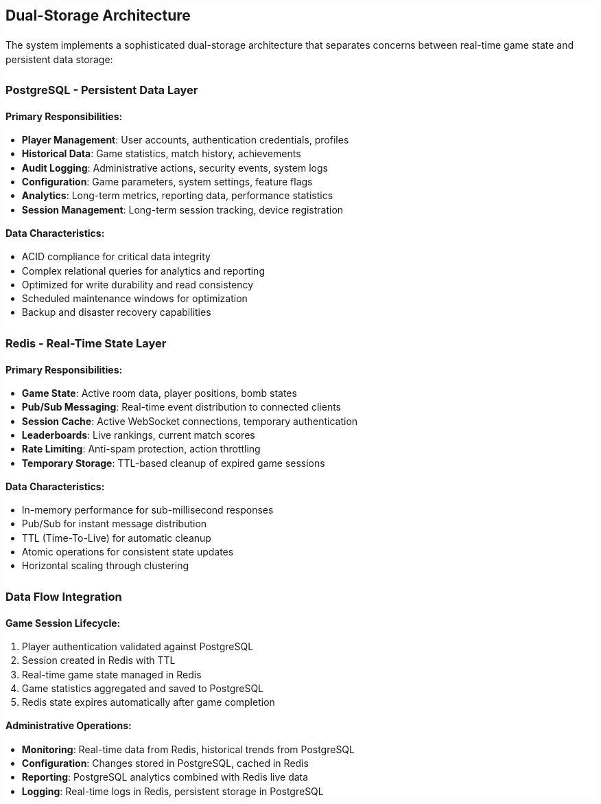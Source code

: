 
## Dual-Storage Architecture

The system implements a sophisticated dual-storage architecture that separates concerns between real-time game state and persistent data storage:

### PostgreSQL - Persistent Data Layer

**Primary Responsibilities:**
- **Player Management**: User accounts, authentication credentials, profiles
- **Historical Data**: Game statistics, match history, achievements  
- **Audit Logging**: Administrative actions, security events, system logs
- **Configuration**: Game parameters, system settings, feature flags
- **Analytics**: Long-term metrics, reporting data, performance statistics
- **Session Management**: Long-term session tracking, device registration

**Data Characteristics:**
- ACID compliance for critical data integrity
- Complex relational queries for analytics and reporting
- Optimized for write durability and read consistency
- Scheduled maintenance windows for optimization
- Backup and disaster recovery capabilities

### Redis - Real-Time State Layer

**Primary Responsibilities:**
- **Game State**: Active room data, player positions, bomb states
- **Pub/Sub Messaging**: Real-time event distribution to connected clients
- **Session Cache**: Active WebSocket connections, temporary authentication
- **Leaderboards**: Live rankings, current match scores
- **Rate Limiting**: Anti-spam protection, action throttling
- **Temporary Storage**: TTL-based cleanup of expired game sessions

**Data Characteristics:**
- In-memory performance for sub-millisecond responses
- Pub/Sub for instant message distribution
- TTL (Time-To-Live) for automatic cleanup
- Atomic operations for consistent state updates
- Horizontal scaling through clustering

### Data Flow Integration

**Game Session Lifecycle:**
1. Player authentication validated against PostgreSQL
2. Session created in Redis with TTL
3. Real-time game state managed in Redis
4. Game statistics aggregated and saved to PostgreSQL
5. Redis state expires automatically after game completion

**Administrative Operations:**
- **Monitoring**: Real-time data from Redis, historical trends from PostgreSQL
- **Configuration**: Changes stored in PostgreSQL, cached in Redis
- **Reporting**: PostgreSQL analytics combined with Redis live data
- **Logging**: Real-time logs in Redis, persistent storage in PostgreSQL
